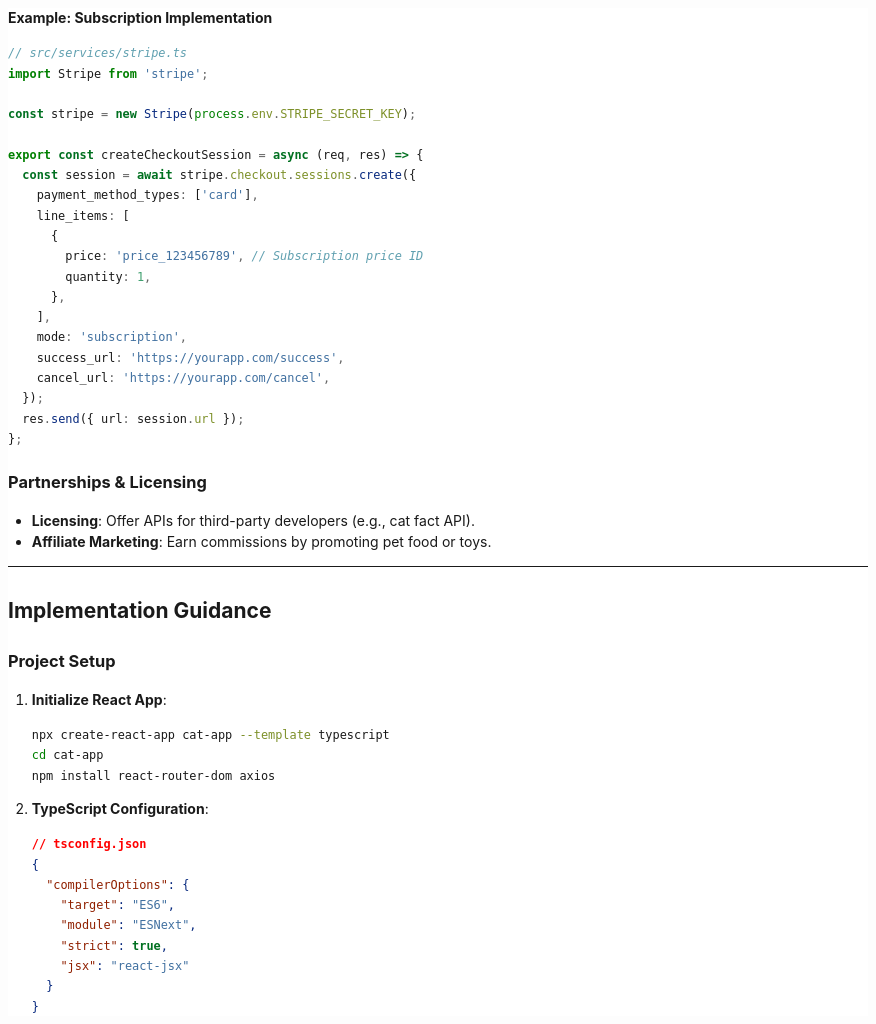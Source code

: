 **Example: Subscription Implementation**  
```typescript
// src/services/stripe.ts  
import Stripe from 'stripe';  

const stripe = new Stripe(process.env.STRIPE_SECRET_KEY);  

export const createCheckoutSession = async (req, res) => {  
  const session = await stripe.checkout.sessions.create({  
    payment_method_types: ['card'],  
    line_items: [  
      {  
        price: 'price_123456789', // Subscription price ID  
        quantity: 1,  
      },  
    ],  
    mode: 'subscription',  
    success_url: 'https://yourapp.com/success',  
    cancel_url: 'https://yourapp.com/cancel',  
  });  
  res.send({ url: session.url });  
};  
```

### Partnerships & Licensing  
- **Licensing**: Offer APIs for third-party developers (e.g., cat fact API).  
- **Affiliate Marketing**: Earn commissions by promoting pet food or toys.  

---

## Implementation Guidance  

### Project Setup  
1. **Initialize React App**:  
   ```bash  
   npx create-react-app cat-app --template typescript  
   cd cat-app  
   npm install react-router-dom axios  
   ```  

2. **TypeScript Configuration**:  
   ```json  
   // tsconfig.json  
   {  
     "compilerOptions": {  
       "target": "ES6",  
       "module": "ESNext",  
       "strict": true,  
       "jsx": "react-jsx"  
     }  
   }  
   ```  
